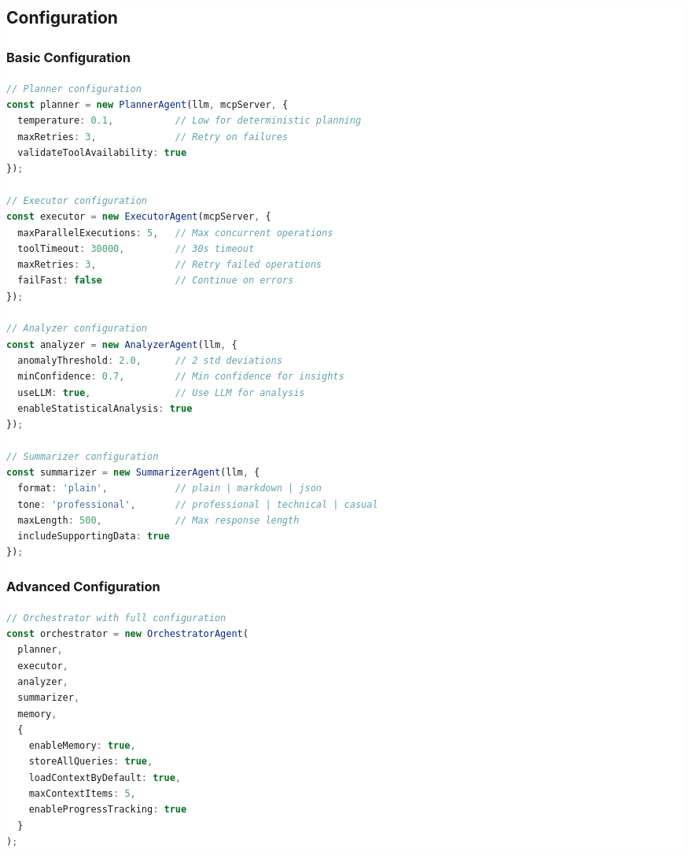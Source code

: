 ## Configuration

### Basic Configuration

```typescript
// Planner configuration
const planner = new PlannerAgent(llm, mcpServer, {
  temperature: 0.1,           // Low for deterministic planning
  maxRetries: 3,              // Retry on failures
  validateToolAvailability: true
});

// Executor configuration
const executor = new ExecutorAgent(mcpServer, {
  maxParallelExecutions: 5,   // Max concurrent operations
  toolTimeout: 30000,         // 30s timeout
  maxRetries: 3,              // Retry failed operations
  failFast: false             // Continue on errors
});

// Analyzer configuration
const analyzer = new AnalyzerAgent(llm, {
  anomalyThreshold: 2.0,      // 2 std deviations
  minConfidence: 0.7,         // Min confidence for insights
  useLLM: true,               // Use LLM for analysis
  enableStatisticalAnalysis: true
});

// Summarizer configuration
const summarizer = new SummarizerAgent(llm, {
  format: 'plain',            // plain | markdown | json
  tone: 'professional',       // professional | technical | casual
  maxLength: 500,             // Max response length
  includeSupportingData: true
});
```

### Advanced Configuration

```typescript
// Orchestrator with full configuration
const orchestrator = new OrchestratorAgent(
  planner,
  executor,
  analyzer,
  summarizer,
  memory,
  {
    enableMemory: true,
    storeAllQueries: true,
    loadContextByDefault: true,
    maxContextItems: 5,
    enableProgressTracking: true
  }
);
```
